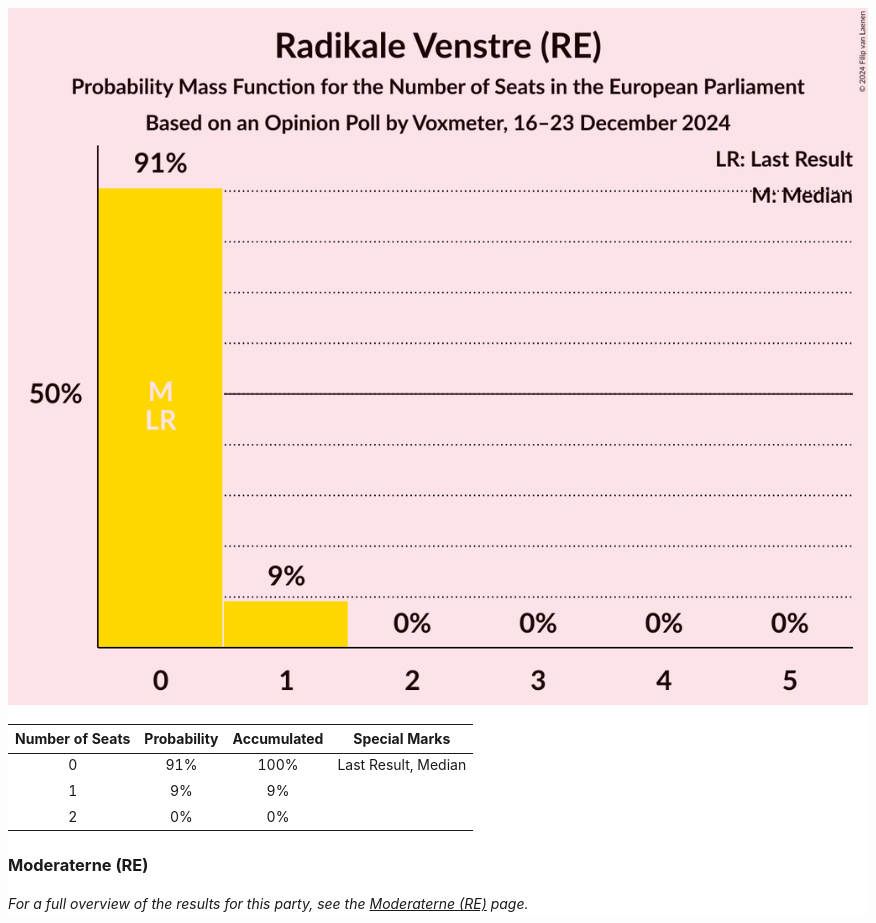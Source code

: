 ![Graph with seats probability mass function not yet produced](2024-12-23-Voxmeter-seats-pmf-radikalevenstrere.png "Seats Probability Mass Function")

| Number of Seats | Probability | Accumulated | Special Marks |
|:---------------:|:-----------:|:-----------:|:-------------:|
| 0 | 91% | 100% | Last Result, Median |
| 1 | 9% | 9% |  |
| 2 | 0% | 0% |  |

### Moderaterne (RE)

*For a full overview of the results for this party, see the [Moderaterne (RE)](party-moderaternere.html) page.*
